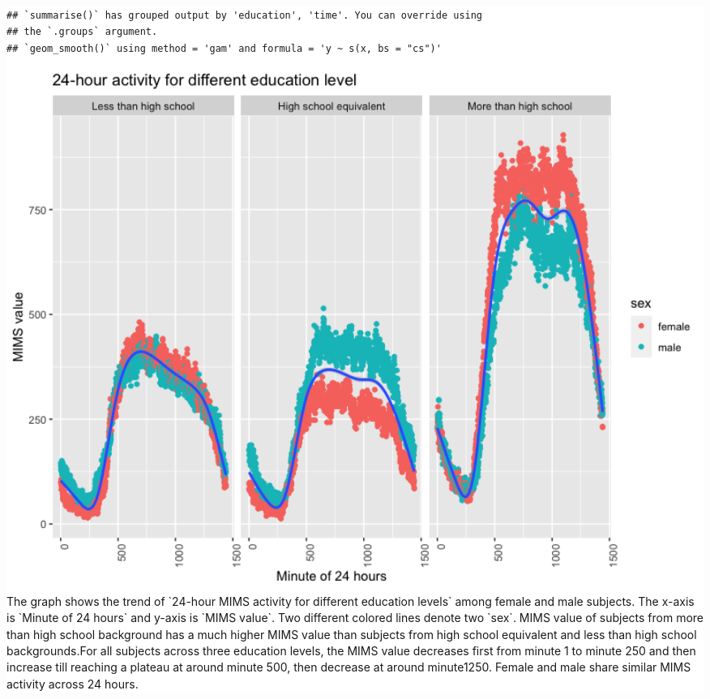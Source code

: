     ## `summarise()` has grouped output by 'education', 'time'. You can override using
    ## the `.groups` argument.
    ## `geom_smooth()` using method = 'gam' and formula = 'y ~ s(x, bs = "cs")'

<img src="p8105_hw3_mf3593_files/figure-gfm/unnamed-chunk-9-1.png" width="100%" />
The graph shows the trend of
`24-hour MIMS activity for different education levels` among female and
male subjects. The x-axis is `Minute of 24 hours` and y-axis is
`MIMS value`. Two different colored lines denote two `sex`. MIMS value
of subjects from more than high school background has a much higher MIMS
value than subjects from high school equivalent and less than high
school backgrounds.For all subjects across three education levels, the
MIMS value decreases first from minute 1 to minute 250 and then increase
till reaching a plateau at around minute 500, then decrease at around
minute1250. Female and male share similar MIMS activity across 24 hours.
